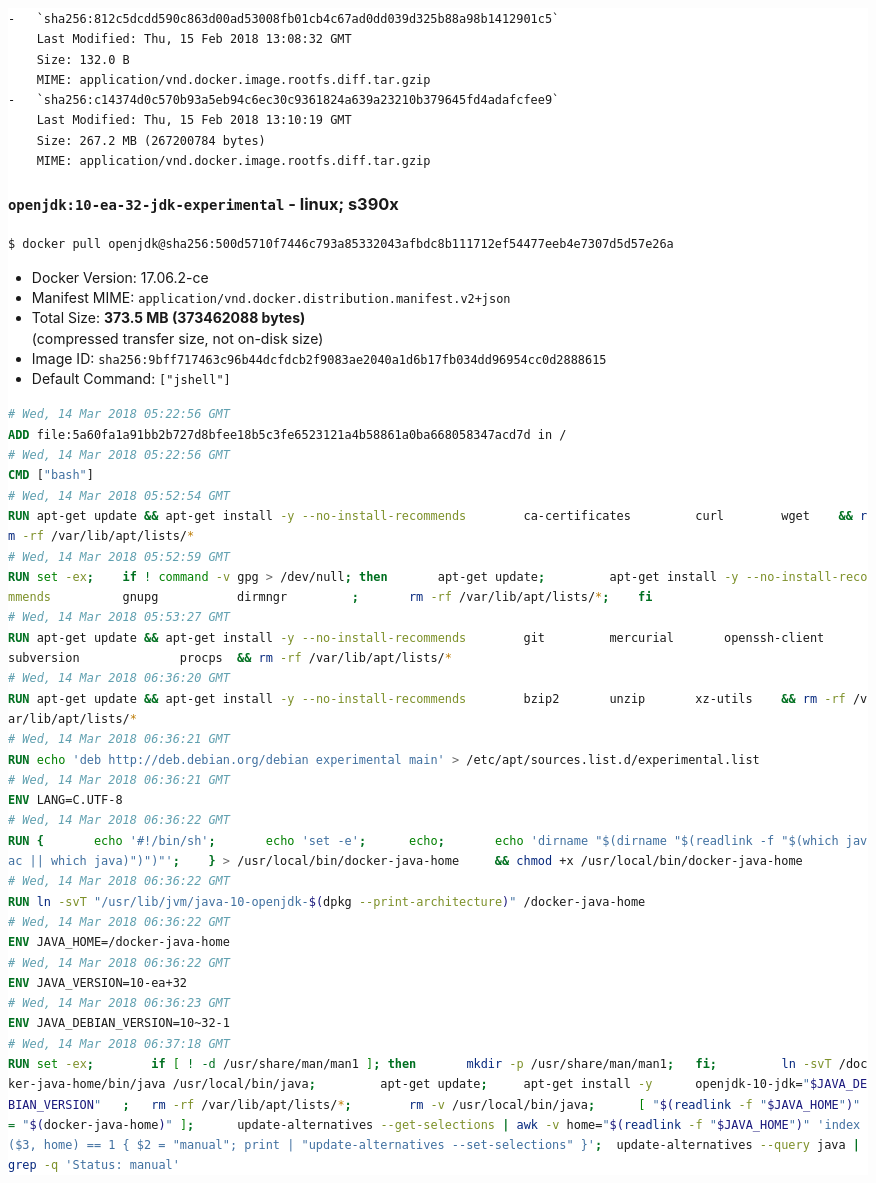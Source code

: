 	-	`sha256:812c5dcdd590c863d00ad53008fb01cb4c67ad0dd039d325b88a98b1412901c5`  
		Last Modified: Thu, 15 Feb 2018 13:08:32 GMT  
		Size: 132.0 B  
		MIME: application/vnd.docker.image.rootfs.diff.tar.gzip
	-	`sha256:c14374d0c570b93a5eb94c6ec30c9361824a639a23210b379645fd4adafcfee9`  
		Last Modified: Thu, 15 Feb 2018 13:10:19 GMT  
		Size: 267.2 MB (267200784 bytes)  
		MIME: application/vnd.docker.image.rootfs.diff.tar.gzip

### `openjdk:10-ea-32-jdk-experimental` - linux; s390x

```console
$ docker pull openjdk@sha256:500d5710f7446c793a85332043afbdc8b111712ef54477eeb4e7307d5d57e26a
```

-	Docker Version: 17.06.2-ce
-	Manifest MIME: `application/vnd.docker.distribution.manifest.v2+json`
-	Total Size: **373.5 MB (373462088 bytes)**  
	(compressed transfer size, not on-disk size)
-	Image ID: `sha256:9bff717463c96b44dcfdcb2f9083ae2040a1d6b17fb034dd96954cc0d2888615`
-	Default Command: `["jshell"]`

```dockerfile
# Wed, 14 Mar 2018 05:22:56 GMT
ADD file:5a60fa1a91bb2b727d8bfee18b5c3fe6523121a4b58861a0ba668058347acd7d in / 
# Wed, 14 Mar 2018 05:22:56 GMT
CMD ["bash"]
# Wed, 14 Mar 2018 05:52:54 GMT
RUN apt-get update && apt-get install -y --no-install-recommends 		ca-certificates 		curl 		wget 	&& rm -rf /var/lib/apt/lists/*
# Wed, 14 Mar 2018 05:52:59 GMT
RUN set -ex; 	if ! command -v gpg > /dev/null; then 		apt-get update; 		apt-get install -y --no-install-recommends 			gnupg 			dirmngr 		; 		rm -rf /var/lib/apt/lists/*; 	fi
# Wed, 14 Mar 2018 05:53:27 GMT
RUN apt-get update && apt-get install -y --no-install-recommends 		git 		mercurial 		openssh-client 		subversion 				procps 	&& rm -rf /var/lib/apt/lists/*
# Wed, 14 Mar 2018 06:36:20 GMT
RUN apt-get update && apt-get install -y --no-install-recommends 		bzip2 		unzip 		xz-utils 	&& rm -rf /var/lib/apt/lists/*
# Wed, 14 Mar 2018 06:36:21 GMT
RUN echo 'deb http://deb.debian.org/debian experimental main' > /etc/apt/sources.list.d/experimental.list
# Wed, 14 Mar 2018 06:36:21 GMT
ENV LANG=C.UTF-8
# Wed, 14 Mar 2018 06:36:22 GMT
RUN { 		echo '#!/bin/sh'; 		echo 'set -e'; 		echo; 		echo 'dirname "$(dirname "$(readlink -f "$(which javac || which java)")")"'; 	} > /usr/local/bin/docker-java-home 	&& chmod +x /usr/local/bin/docker-java-home
# Wed, 14 Mar 2018 06:36:22 GMT
RUN ln -svT "/usr/lib/jvm/java-10-openjdk-$(dpkg --print-architecture)" /docker-java-home
# Wed, 14 Mar 2018 06:36:22 GMT
ENV JAVA_HOME=/docker-java-home
# Wed, 14 Mar 2018 06:36:22 GMT
ENV JAVA_VERSION=10-ea+32
# Wed, 14 Mar 2018 06:36:23 GMT
ENV JAVA_DEBIAN_VERSION=10~32-1
# Wed, 14 Mar 2018 06:37:18 GMT
RUN set -ex; 		if [ ! -d /usr/share/man/man1 ]; then 		mkdir -p /usr/share/man/man1; 	fi; 		ln -svT /docker-java-home/bin/java /usr/local/bin/java; 		apt-get update; 	apt-get install -y 		openjdk-10-jdk="$JAVA_DEBIAN_VERSION" 	; 	rm -rf /var/lib/apt/lists/*; 		rm -v /usr/local/bin/java; 		[ "$(readlink -f "$JAVA_HOME")" = "$(docker-java-home)" ]; 		update-alternatives --get-selections | awk -v home="$(readlink -f "$JAVA_HOME")" 'index($3, home) == 1 { $2 = "manual"; print | "update-alternatives --set-selections" }'; 	update-alternatives --query java | grep -q 'Status: manual'
```